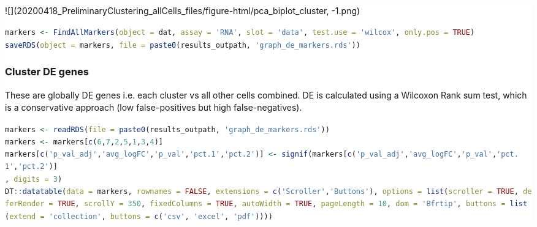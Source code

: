 ![](20200418_PreliminaryClustering_allCells_files/figure-html/pca_biplot_cluster, -1.png)



```r
markers <- FindAllMarkers(object = dat, assay = 'RNA', slot = 'data', test.use = 'wilcox', only.pos = TRUE)
saveRDS(object = markers, file = paste0(results_outpath, 'graph_de_markers.rds'))
```

### Cluster DE genes

These are globally DE genes i.e. each cluster vs all other cells combined. DE is calculated using a Wilcoxon Rank sum test, which is a conservative approach (low false-positives but high false-negatives).  


```r
markers <- readRDS(file = paste0(results_outpath, 'graph_de_markers.rds'))
markers <- markers[c(6,7,2,5,1,3,4)]
markers[c('p_val_adj','avg_logFC','p_val','pct.1','pct.2')] <- signif(markers[c('p_val_adj','avg_logFC','p_val','pct.1','pct.2')]
, digits = 3)
DT::datatable(data = markers, rownames = FALSE, extensions = c('Scroller','Buttons'), options = list(scroller = TRUE, deferRender = TRUE, scrollY = 350, fixedColumns = TRUE, autoWidth = TRUE, pageLength = 10, dom = 'Bfrtip', buttons = list(extend = 'collection', buttons = c('csv', 'excel', 'pdf'))))
```

<div id="htmlwidget-ac80f2134d614d715189" style="width:100%;height:auto;" class="datatables html-widget"></div>